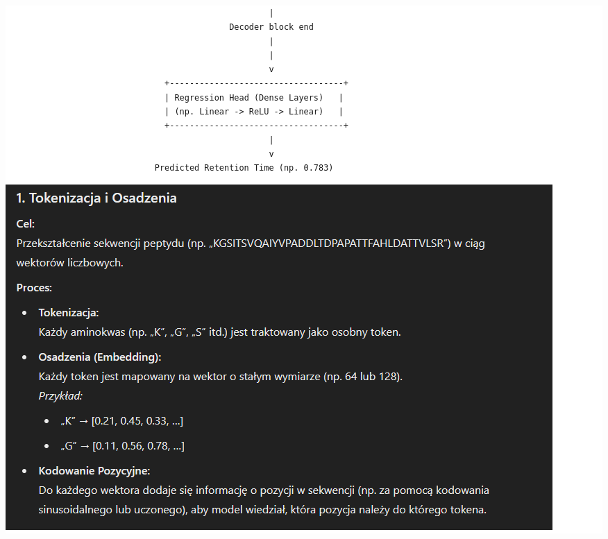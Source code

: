 ```
                                                     |
                                             Decoder block end
                                                     |
                                                     |
                                                     v
                                +-----------------------------------+
                                | Regression Head (Dense Layers)   |
                                | (np. Linear -> ReLU -> Linear)   |
                                +-----------------------------------+
                                                     |
                                                     v
                              Predicted Retention Time (np. 0.783)
```



![](image.png)
